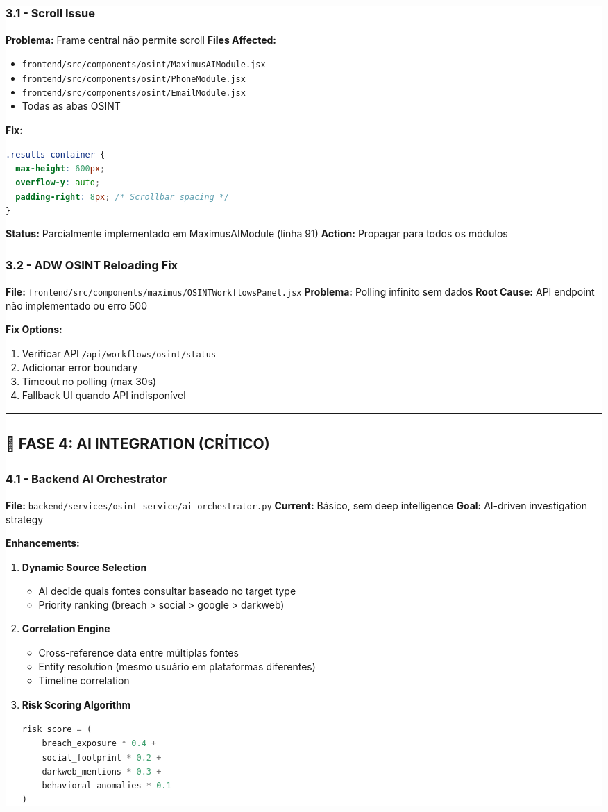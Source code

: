 ### 3.1 - Scroll Issue
**Problema:** Frame central não permite scroll
**Files Affected:**
- `frontend/src/components/osint/MaximusAIModule.jsx`
- `frontend/src/components/osint/PhoneModule.jsx`
- `frontend/src/components/osint/EmailModule.jsx`
- Todas as abas OSINT

**Fix:**
```css
.results-container {
  max-height: 600px;
  overflow-y: auto;
  padding-right: 8px; /* Scrollbar spacing */
}
```

**Status:** Parcialmente implementado em MaximusAIModule (linha 91)
**Action:** Propagar para todos os módulos

### 3.2 - ADW OSINT Reloading Fix
**File:** `frontend/src/components/maximus/OSINTWorkflowsPanel.jsx`
**Problema:** Polling infinito sem dados
**Root Cause:** API endpoint não implementado ou erro 500

**Fix Options:**
1. Verificar API `/api/workflows/osint/status`
2. Adicionar error boundary
3. Timeout no polling (max 30s)
4. Fallback UI quando API indisponível

---

## 🎯 FASE 4: AI INTEGRATION (CRÍTICO)

### 4.1 - Backend AI Orchestrator
**File:** `backend/services/osint_service/ai_orchestrator.py`
**Current:** Básico, sem deep intelligence
**Goal:** AI-driven investigation strategy

**Enhancements:**
1. **Dynamic Source Selection**
   - AI decide quais fontes consultar baseado no target type
   - Priority ranking (breach > social > google > darkweb)

2. **Correlation Engine**
   - Cross-reference data entre múltiplas fontes
   - Entity resolution (mesmo usuário em plataformas diferentes)
   - Timeline correlation

3. **Risk Scoring Algorithm**
   ```python
   risk_score = (
       breach_exposure * 0.4 +
       social_footprint * 0.2 +
       darkweb_mentions * 0.3 +
       behavioral_anomalies * 0.1
   )
   ```

